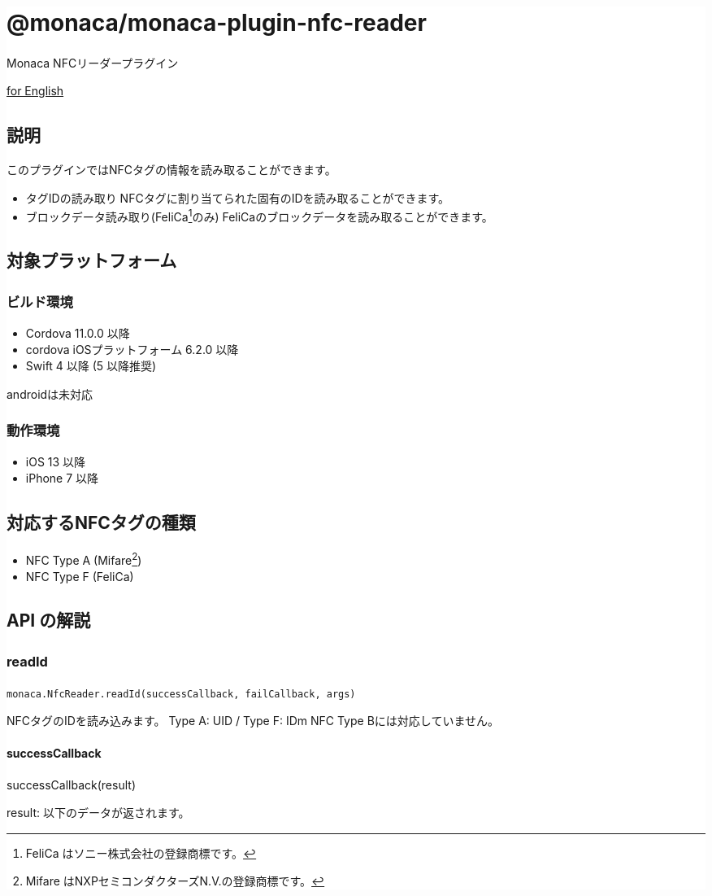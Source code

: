 # @monaca/monaca-plugin-nfc-reader

Monaca NFCリーダープラグイン

[for English](README-en.md)

## 説明

このプラグインではNFCタグの情報を読み取ることができます。

- タグIDの読み取り
  NFCタグに割り当てられた固有のIDを読み取ることができます。
- ブロックデータ読み取り(FeliCa[^1]のみ)
  FeliCaのブロックデータを読み取ることができます。

## 対象プラットフォーム

### ビルド環境

- Cordova 11.0.0 以降
- cordova iOSプラットフォーム 6.2.0 以降
- Swift 4 以降 (5 以降推奨)

androidは未対応

### 動作環境

- iOS 13 以降
- iPhone 7 以降

## 対応するNFCタグの種類

- NFC Type A (Mifare[^2])
- NFC Type F (FeliCa)

## API の解説

### readId

```
monaca.NfcReader.readId(successCallback, failCallback, args)
```

NFCタグのIDを読み込みます。
Type A: UID / Type F: IDm
NFC Type Bには対応していません。

#### successCallback

successCallback(result)

result: 以下のデータが返されます。


[^1]: FeliCa はソニー株式会社の登録商標です。
[^2]: Mifare はNXPセミコンダクターズN.V.の登録商標です。